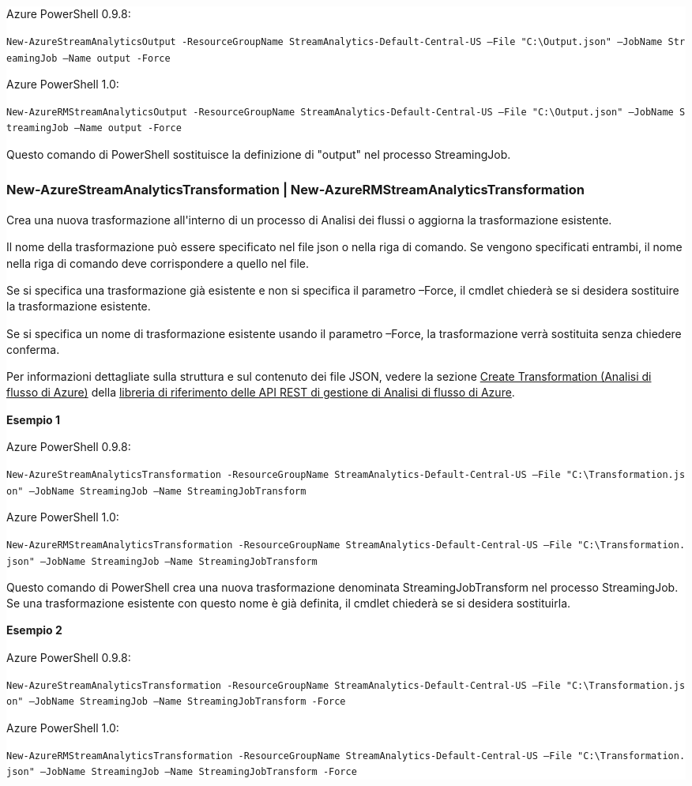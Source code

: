 Azure PowerShell 0.9.8:  

    New-AzureStreamAnalyticsOutput -ResourceGroupName StreamAnalytics-Default-Central-US –File "C:\Output.json" –JobName StreamingJob –Name output -Force

Azure PowerShell 1.0:  

    New-AzureRMStreamAnalyticsOutput -ResourceGroupName StreamAnalytics-Default-Central-US –File "C:\Output.json" –JobName StreamingJob –Name output -Force

Questo comando di PowerShell sostituisce la definizione di "output" nel processo StreamingJob.

### <a name="new-azurestreamanalyticstransformation--new-azurermstreamanalyticstransformation"></a>New-AzureStreamAnalyticsTransformation | New-AzureRMStreamAnalyticsTransformation
Crea una nuova trasformazione all'interno di un processo di Analisi dei flussi o aggiorna la trasformazione esistente.

Il nome della trasformazione può essere specificato nel file json o nella riga di comando. Se vengono specificati entrambi, il nome nella riga di comando deve corrispondere a quello nel file.

Se si specifica una trasformazione già esistente e non si specifica il parametro –Force, il cmdlet chiederà se si desidera sostituire la trasformazione esistente.

Se si specifica un nome di trasformazione esistente usando il parametro –Force, la trasformazione verrà sostituita senza chiedere conferma.

Per informazioni dettagliate sulla struttura e sul contenuto dei file JSON, vedere la sezione [Create Transformation (Analisi di flusso di Azure)][msdn-rest-api-create-stream-analytics-transformation] della [libreria di riferimento delle API REST di gestione di Analisi di flusso di Azure][stream.analytics.rest.api.reference].

**Esempio 1**

Azure PowerShell 0.9.8:  

    New-AzureStreamAnalyticsTransformation -ResourceGroupName StreamAnalytics-Default-Central-US –File "C:\Transformation.json" –JobName StreamingJob –Name StreamingJobTransform

Azure PowerShell 1.0:  

    New-AzureRMStreamAnalyticsTransformation -ResourceGroupName StreamAnalytics-Default-Central-US –File "C:\Transformation.json" –JobName StreamingJob –Name StreamingJobTransform

Questo comando di PowerShell crea una nuova trasformazione denominata StreamingJobTransform nel processo StreamingJob. Se una trasformazione esistente con questo nome è già definita, il cmdlet chiederà se si desidera sostituirla.

**Esempio 2**

Azure PowerShell 0.9.8:  

    New-AzureStreamAnalyticsTransformation -ResourceGroupName StreamAnalytics-Default-Central-US –File "C:\Transformation.json" –JobName StreamingJob –Name StreamingJobTransform -Force

Azure PowerShell 1.0:  

    New-AzureRMStreamAnalyticsTransformation -ResourceGroupName StreamAnalytics-Default-Central-US –File "C:\Transformation.json" –JobName StreamingJob –Name StreamingJobTransform -Force


[msdn-switch-azuremode]: http://msdn.microsoft.com/library/dn722470.aspx
[powershell-install]: http://azure.microsoft.com/documentation/articles/powershell-install-configure/
[msdn-rest-api-create-stream-analytics-job]: https://msdn.microsoft.com/library/dn834994.aspx
[msdn-rest-api-create-stream-analytics-input]: https://msdn.microsoft.com/library/dn835010.aspx
[msdn-rest-api-create-stream-analytics-output]: https://msdn.microsoft.com/library/dn835015.aspx
[msdn-rest-api-create-stream-analytics-transformation]: https://msdn.microsoft.com/library/dn835007.aspx
[stream.analytics.introduction]: stream-analytics-introduction.md
[stream.analytics.get.started]: stream-analytics-get-started.md
[stream.analytics.developer.guide]: ../stream-analytics-developer-guide.md
[stream.analytics.scale.jobs]: stream-analytics-scale-jobs.md
[stream.analytics.query.language.reference]: http://go.microsoft.com/fwlink/?LinkID=513299
[stream.analytics.rest.api.reference]: http://go.microsoft.com/fwlink/?LinkId=517301